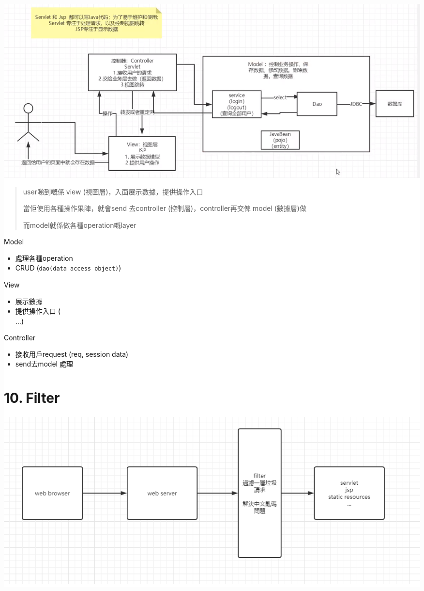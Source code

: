 ![image-20210203125430918](notes.assets/image-20210203125430918.png)

> user睇到嘅係 view (視圖層)，入面展示數據，提供操作入口
>
> 當佢使用各種操作果陣，就會send 去controller (控制層)，controller再交俾 model (數據層)做
>
> 而model就係做各種operation嘅layer

Model

- 處理各種operation
- CRUD (`dao(data access object)`)

View

- 展示數據
- 提供操作入口 (<a> <img> <form>...)

Controller

- 接收用戶request (req, session data)
- send去model 處理



# 10. Filter

![image-20210203141227898](notes.assets/image-20210203141227898.png)
